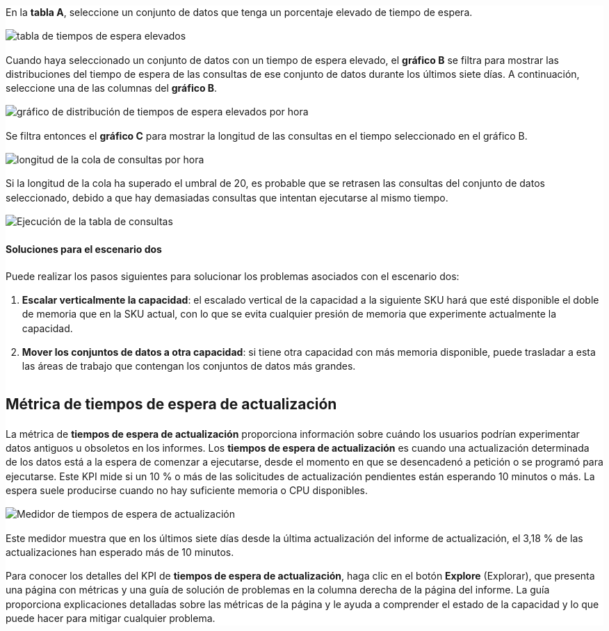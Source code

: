 En la **tabla A**, seleccione un conjunto de datos que tenga un porcentaje elevado de tiempo de espera.

![tabla de tiempos de espera elevados](media/service-premium-metrics-app/premium-metrics-app-16.png)

Cuando haya seleccionado un conjunto de datos con un tiempo de espera elevado, el **gráfico B** se filtra para mostrar las distribuciones del tiempo de espera de las consultas de ese conjunto de datos durante los últimos siete días. A continuación, seleccione una de las columnas del **gráfico B**.

![gráfico de distribución de tiempos de espera elevados por hora](media/service-premium-metrics-app/premium-metrics-app-17.png)

Se filtra entonces el **gráfico C** para mostrar la longitud de las consultas en el tiempo seleccionado en el gráfico B.

![longitud de la cola de consultas por hora](media/service-premium-metrics-app/premium-metrics-app-18.png)

Si la longitud de la cola ha superado el umbral de 20, es probable que se retrasen las consultas del conjunto de datos seleccionado, debido a que hay demasiadas consultas que intentan ejecutarse al mismo tiempo.

![Ejecución de la tabla de consultas](media/service-premium-metrics-app/premium-metrics-app-19.png)

#### <a name="remedies-for-scenario-two"></a>Soluciones para el escenario dos

Puede realizar los pasos siguientes para solucionar los problemas asociados con el escenario dos:

1. **Escalar verticalmente la capacidad**: el escalado vertical de la capacidad a la siguiente SKU hará que esté disponible el doble de memoria que en la SKU actual, con lo que se evita cualquier presión de memoria que experimente actualmente la capacidad.

2. **Mover los conjuntos de datos a otra capacidad**: si tiene otra capacidad con más memoria disponible, puede trasladar a esta las áreas de trabajo que contengan los conjuntos de datos más grandes.


## <a name="the-refresh-waits-metric"></a>Métrica de tiempos de espera de actualización

La métrica de **tiempos de espera de actualización** proporciona información sobre cuándo los usuarios podrían experimentar datos antiguos u obsoletos en los informes. Los **tiempos de espera de actualización** es cuando una actualización determinada de los datos está a la espera de comenzar a ejecutarse, desde el momento en que se desencadenó a petición o se programó para ejecutarse. Este KPI mide si un 10 % o más de las solicitudes de actualización pendientes están esperando 10 minutos o más. La espera suele producirse cuando no hay suficiente memoria o CPU disponibles.

![Medidor de tiempos de espera de actualización](media/service-premium-metrics-app/premium-metrics-app-20.png)

Este medidor muestra que en los últimos siete días desde la última actualización del informe de actualización, el 3,18 % de las actualizaciones han esperado más de 10 minutos. 

Para conocer los detalles del KPI de **tiempos de espera de actualización**, haga clic en el botón **Explore** (Explorar), que presenta una página con métricas y una guía de solución de problemas en la columna derecha de la página del informe. La guía proporciona explicaciones detalladas sobre las métricas de la página y le ayuda a comprender el estado de la capacidad y lo que puede hacer para mitigar cualquier problema.
